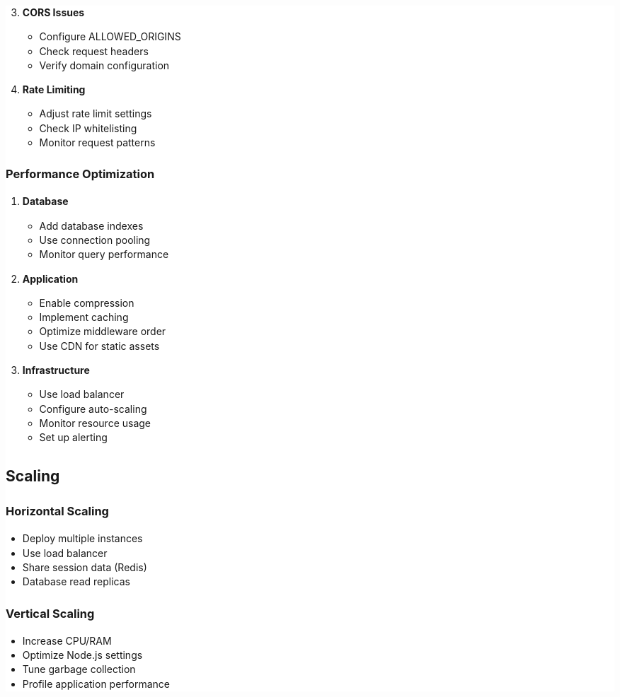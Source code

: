3. **CORS Issues**
   - Configure ALLOWED_ORIGINS
   - Check request headers
   - Verify domain configuration

4. **Rate Limiting**
   - Adjust rate limit settings
   - Check IP whitelisting
   - Monitor request patterns

### Performance Optimization

1. **Database**
   - Add database indexes
   - Use connection pooling
   - Monitor query performance

2. **Application**
   - Enable compression
   - Implement caching
   - Optimize middleware order
   - Use CDN for static assets

3. **Infrastructure**
   - Use load balancer
   - Configure auto-scaling
   - Monitor resource usage
   - Set up alerting

## Scaling

### Horizontal Scaling
- Deploy multiple instances
- Use load balancer
- Share session data (Redis)
- Database read replicas

### Vertical Scaling
- Increase CPU/RAM
- Optimize Node.js settings
- Tune garbage collection
- Profile application performance